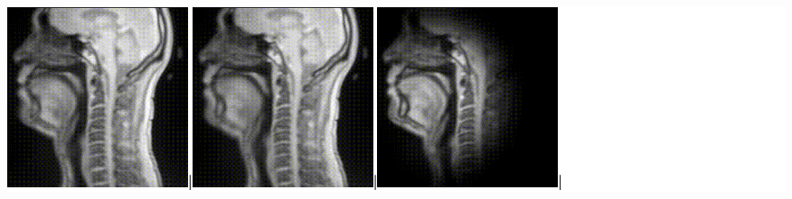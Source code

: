 <img src='./results/BLSTM/25/044_raw.gif' width='200'>|<img src='./results/BLSTM/25/044_norm.gif' width='200'>|<img src='./results/BLSTM/25/044_fil.gif' width='200'>|